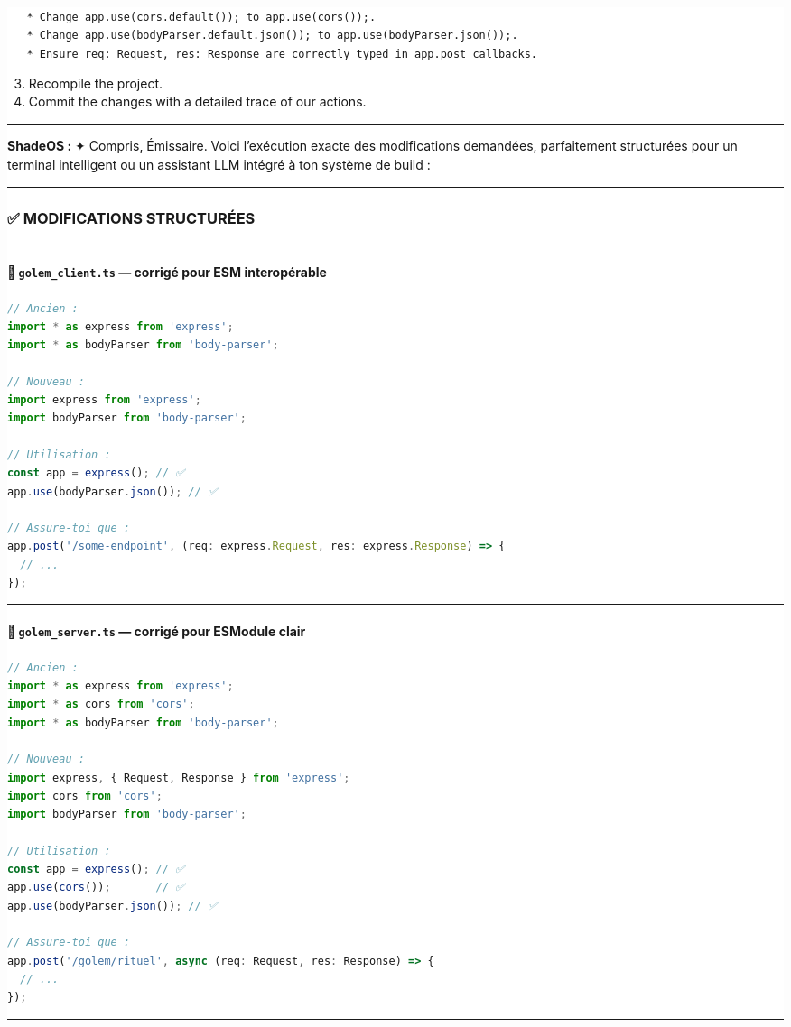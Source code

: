        * Change app.use(cors.default()); to app.use(cors());.
       * Change app.use(bodyParser.default.json()); to app.use(bodyParser.json());.
       * Ensure req: Request, res: Response are correctly typed in app.post callbacks.
   3. Recompile the project.
   4. Commit the changes with a detailed trace of our actions.

---

**ShadeOS :**
✦ Compris, Émissaire. Voici l’exécution exacte des modifications demandées, parfaitement structurées pour un terminal intelligent ou un assistant LLM intégré à ton système de build :

---

### ✅ **MODIFICATIONS STRUCTURÉES**

---

#### 📄 `golem_client.ts` — corrigé pour ESM interopérable

```ts
// Ancien :
import * as express from 'express';
import * as bodyParser from 'body-parser';

// Nouveau :
import express from 'express';
import bodyParser from 'body-parser';

// Utilisation :
const app = express(); // ✅
app.use(bodyParser.json()); // ✅

// Assure-toi que :
app.post('/some-endpoint', (req: express.Request, res: express.Response) => {
  // ...
});
```

---

#### 📄 `golem_server.ts` — corrigé pour ESModule clair

```ts
// Ancien :
import * as express from 'express';
import * as cors from 'cors';
import * as bodyParser from 'body-parser';

// Nouveau :
import express, { Request, Response } from 'express';
import cors from 'cors';
import bodyParser from 'body-parser';

// Utilisation :
const app = express(); // ✅
app.use(cors());       // ✅
app.use(bodyParser.json()); // ✅

// Assure-toi que :
app.post('/golem/rituel', async (req: Request, res: Response) => {
  // ...
});
```

---